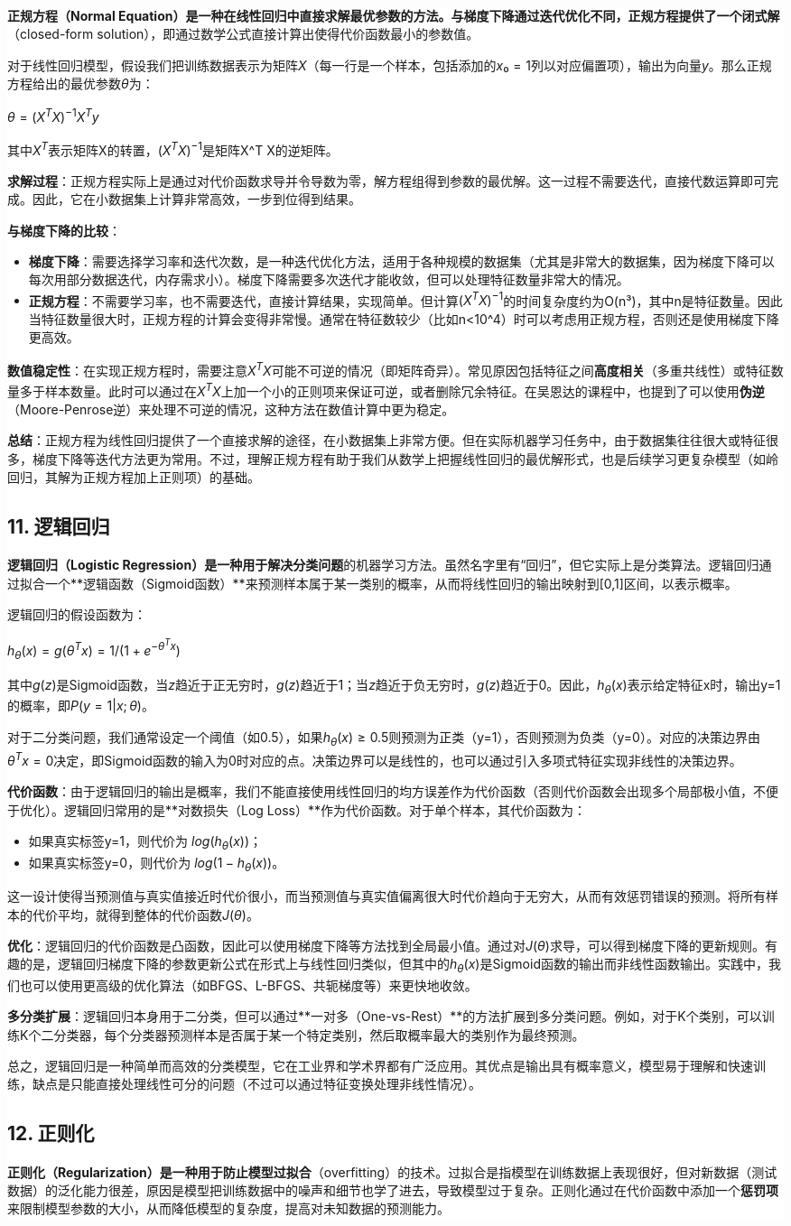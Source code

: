 **正规方程（Normal Equation）**是一种在线性回归中直接求解最优参数的方法。与梯度下降通过迭代优化不同，正规方程提供了一个**闭式解**（closed-form solution），即通过数学公式直接计算出使得代价函数最小的参数值。

对于线性回归模型，假设我们把训练数据表示为矩阵$X$（每一行是一个样本，包括添加的$x₀=1$列以对应偏置项），输出为向量$y$。那么正规方程给出的最优参数$θ$为：

$θ = (X^T X)^{-1} X^T y$

其中$X^T$表示矩阵X的转置，$(X^T X)^{-1}$是矩阵X^T X的逆矩阵。

**求解过程**：正规方程实际上是通过对代价函数求导并令导数为零，解方程组得到参数的最优解。这一过程不需要迭代，直接代数运算即可完成。因此，它在小数据集上计算非常高效，一步到位得到结果。

**与梯度下降的比较**：

- **梯度下降**：需要选择学习率和迭代次数，是一种迭代优化方法，适用于各种规模的数据集（尤其是非常大的数据集，因为梯度下降可以每次用部分数据迭代，内存需求小）。梯度下降需要多次迭代才能收敛，但可以处理特征数量非常大的情况。
- **正规方程**：不需要学习率，也不需要迭代，直接计算结果，实现简单。但计算$(X^T X)^{-1}$的时间复杂度约为O(n³)，其中n是特征数量。因此当特征数量很大时，正规方程的计算会变得非常慢。通常在特征数较少（比如n<10^4）时可以考虑用正规方程，否则还是使用梯度下降更高效。

**数值稳定性**：在实现正规方程时，需要注意$X^T X$可能不可逆的情况（即矩阵奇异）。常见原因包括特征之间**高度相关**（多重共线性）或特征数量多于样本数量。此时可以通过在$X^T X$上加一个小的正则项来保证可逆，或者删除冗余特征。在吴恩达的课程中，也提到了可以使用**伪逆**（Moore-Penrose逆）来处理不可逆的情况，这种方法在数值计算中更为稳定。

**总结**：正规方程为线性回归提供了一个直接求解的途径，在小数据集上非常方便。但在实际机器学习任务中，由于数据集往往很大或特征很多，梯度下降等迭代方法更为常用。不过，理解正规方程有助于我们从数学上把握线性回归的最优解形式，也是后续学习更复杂模型（如岭回归，其解为正规方程加上正则项）的基础。

## **11. 逻辑回归**

**逻辑回归（Logistic Regression）**是一种用于解决**分类问题**的机器学习方法。虽然名字里有“回归”，但它实际上是分类算法。逻辑回归通过拟合一个**逻辑函数（Sigmoid函数）**来预测样本属于某一类别的概率，从而将线性回归的输出映射到[0,1]区间，以表示概率。

逻辑回归的假设函数为：

$h_θ(x) = g(θ^T x) = 1 / (1 + e^{-θ^T x})$

其中$g(z)$是Sigmoid函数，当$z$趋近于正无穷时，$g(z)$趋近于1；当$z$趋近于负无穷时，$g(z)$趋近于0。因此，$h_θ(x)$表示给定特征x时，输出y=1的概率，即$P(y=1 | x; θ)$。

对于二分类问题，我们通常设定一个阈值（如0.5），如果$h_θ(x) ≥ 0.5$则预测为正类（y=1），否则预测为负类（y=0）。对应的决策边界由$θ^T x = 0$决定，即Sigmoid函数的输入为0时对应的点。决策边界可以是线性的，也可以通过引入多项式特征实现非线性的决策边界。

**代价函数**：由于逻辑回归的输出是概率，我们不能直接使用线性回归的均方误差作为代价函数（否则代价函数会出现多个局部极小值，不便于优化）。逻辑回归常用的是**对数损失（Log Loss）**作为代价函数。对于单个样本，其代价函数为：

- 如果真实标签y=1，则代价为 $log(h_θ(x))$；
- 如果真实标签y=0，则代价为 $log(1 - h_θ(x))$。

这一设计使得当预测值与真实值接近时代价很小，而当预测值与真实值偏离很大时代价趋向于无穷大，从而有效惩罚错误的预测。将所有样本的代价平均，就得到整体的代价函数$J(θ)$。

**优化**：逻辑回归的代价函数是凸函数，因此可以使用梯度下降等方法找到全局最小值。通过对$J(θ)$求导，可以得到梯度下降的更新规则。有趣的是，逻辑回归梯度下降的参数更新公式在形式上与线性回归类似，但其中的$h_θ(x)$是Sigmoid函数的输出而非线性函数输出。实践中，我们也可以使用更高级的优化算法（如BFGS、L-BFGS、共轭梯度等）来更快地收敛。

**多分类扩展**：逻辑回归本身用于二分类，但可以通过**一对多（One-vs-Rest）**的方法扩展到多分类问题。例如，对于K个类别，可以训练K个二分类器，每个分类器预测样本是否属于某一个特定类别，然后取概率最大的类别作为最终预测。

总之，逻辑回归是一种简单而高效的分类模型，它在工业界和学术界都有广泛应用。其优点是输出具有概率意义，模型易于理解和快速训练，缺点是只能直接处理线性可分的问题（不过可以通过特征变换处理非线性情况）。

## **12. 正则化**

**正则化（Regularization）**是一种用于防止模型**过拟合**（overfitting）的技术。过拟合是指模型在训练数据上表现很好，但对新数据（测试数据）的泛化能力很差，原因是模型把训练数据中的噪声和细节也学了进去，导致模型过于复杂。正则化通过在代价函数中添加一个**惩罚项**来限制模型参数的大小，从而降低模型的复杂度，提高对未知数据的预测能力。
